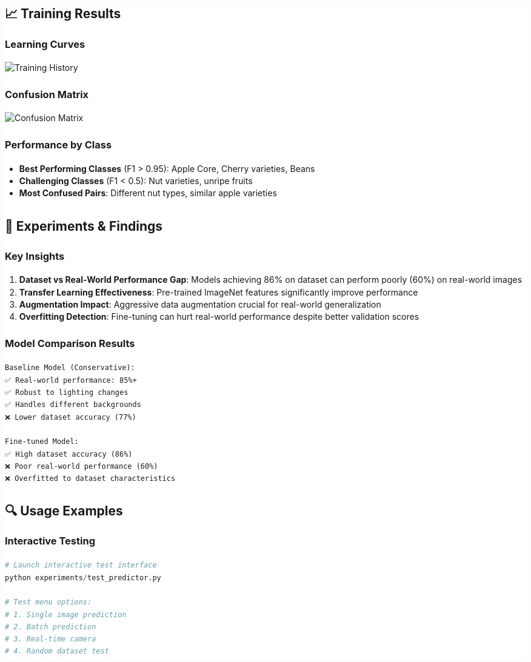 ## 📈 Training Results

### Learning Curves
![Training History](results/training_history_example.png)

### Confusion Matrix
![Confusion Matrix](results/confusion_matrix_example.png)

### Performance by Class
- **Best Performing Classes** (F1 > 0.95): Apple Core, Cherry varieties, Beans
- **Challenging Classes** (F1 < 0.5): Nut varieties, unripe fruits
- **Most Confused Pairs**: Different nut types, similar apple varieties

## 🧪 Experiments & Findings

### Key Insights
1. **Dataset vs Real-World Performance Gap**: Models achieving 86% on dataset can perform poorly (60%) on real-world images
2. **Transfer Learning Effectiveness**: Pre-trained ImageNet features significantly improve performance
3. **Augmentation Impact**: Aggressive data augmentation crucial for real-world generalization
4. **Overfitting Detection**: Fine-tuning can hurt real-world performance despite better validation scores

### Model Comparison Results
```
Baseline Model (Conservative):
✅ Real-world performance: 85%+
✅ Robust to lighting changes
✅ Handles different backgrounds
❌ Lower dataset accuracy (77%)

Fine-tuned Model:
✅ High dataset accuracy (86%)
❌ Poor real-world performance (60%)
❌ Overfitted to dataset characteristics
```

## 🔍 Usage Examples

### Interactive Testing
```python
# Launch interactive test interface
python experiments/test_predictor.py

# Test menu options:
# 1. Single image prediction
# 2. Batch prediction
# 3. Real-time camera
# 4. Random dataset test
```

